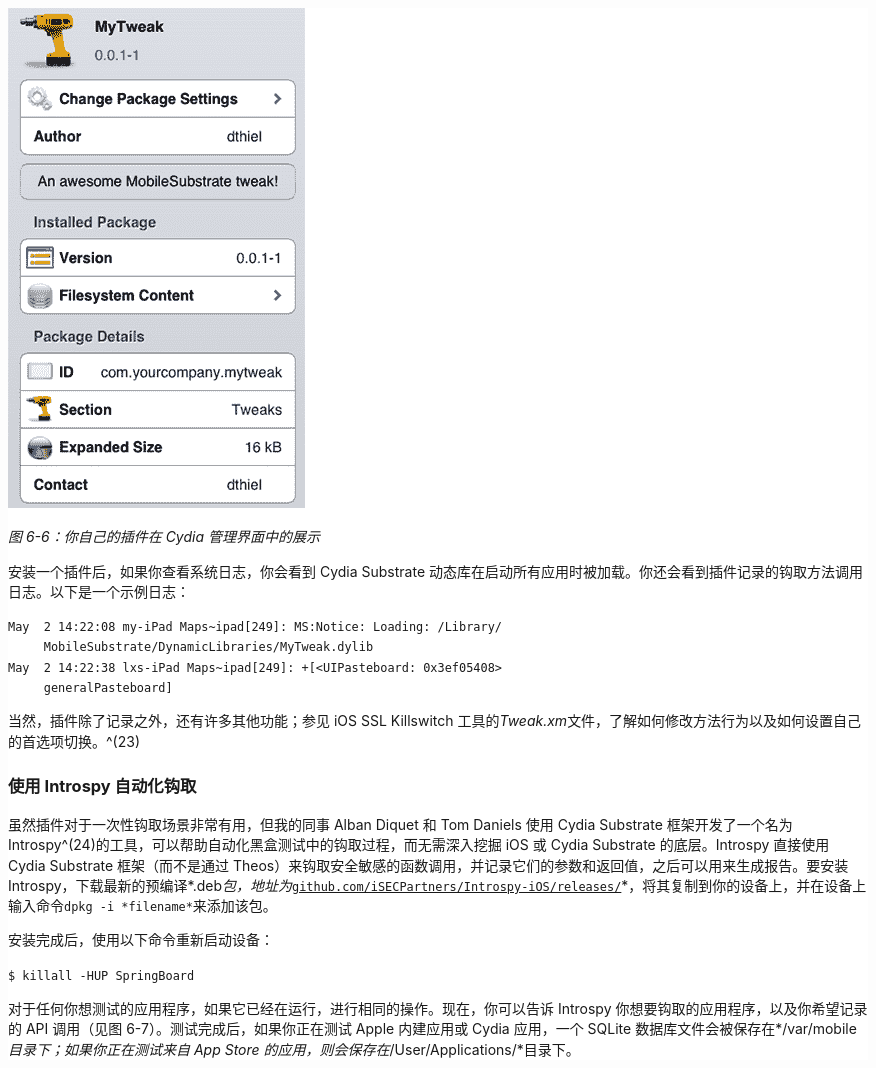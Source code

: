 ![image](img/f06-06.jpg)

*图 6-6：你自己的插件在 Cydia 管理界面中的展示*

安装一个插件后，如果你查看系统日志，你会看到 Cydia Substrate 动态库在启动所有应用时被加载。你还会看到插件记录的钩取方法调用日志。以下是一个示例日志：

```
May  2 14:22:08 my-iPad Maps~ipad[249]: MS:Notice: Loading: /Library/
     MobileSubstrate/DynamicLibraries/MyTweak.dylib
May  2 14:22:38 lxs-iPad Maps~ipad[249]: +[<UIPasteboard: 0x3ef05408>
     generalPasteboard]
```

当然，插件除了记录之外，还有许多其他功能；参见 iOS SSL Killswitch 工具的*Tweak.xm*文件，了解如何修改方法行为以及如何设置自己的首选项切换。^(23)

### **使用 Introspy 自动化钩取**

虽然插件对于一次性钩取场景非常有用，但我的同事 Alban Diquet 和 Tom Daniels 使用 Cydia Substrate 框架开发了一个名为 Introspy^(24)的工具，可以帮助自动化黑盒测试中的钩取过程，而无需深入挖掘 iOS 或 Cydia Substrate 的底层。Introspy 直接使用 Cydia Substrate 框架（而不是通过 Theos）来钩取安全敏感的函数调用，并记录它们的参数和返回值，之后可以用来生成报告。要安装 Introspy，下载最新的预编译*.deb*包，地址为*[`github.com/iSECPartners/Introspy-iOS/releases/`](https://github.com/iSECPartners/Introspy-iOS/releases/)*，将其复制到你的设备上，并在设备上输入命令`dpkg -i *filename*`来添加该包。

安装完成后，使用以下命令重新启动设备：

```
$ killall -HUP SpringBoard
```

对于任何你想测试的应用程序，如果它已经在运行，进行相同的操作。现在，你可以告诉 Introspy 你想要钩取的应用程序，以及你希望记录的 API 调用（见图 6-7）。测试完成后，如果你正在测试 Apple 内建应用或 Cydia 应用，一个 SQLite 数据库文件会被保存在*/var/mobile*目录下；如果你正在测试来自 App Store 的应用，则会保存在*/User/Applications/<AppID>*目录下。
